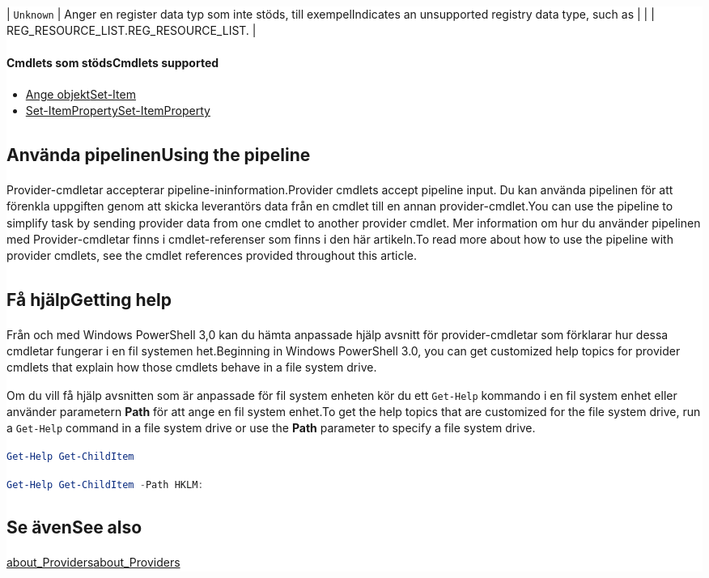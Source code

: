 | `Unknown` | <span data-ttu-id="e05c6-265">Anger en register data typ som inte stöds, till exempel</span><span class="sxs-lookup"><span data-stu-id="e05c6-265">Indicates an unsupported registry data type, such as</span></span> |
|           | <span data-ttu-id="e05c6-266">REG_RESOURCE_LIST.</span><span class="sxs-lookup"><span data-stu-id="e05c6-266">REG_RESOURCE_LIST.</span></span> |

#### <a name="cmdlets-supported"></a><span data-ttu-id="e05c6-267">Cmdlets som stöds</span><span class="sxs-lookup"><span data-stu-id="e05c6-267">Cmdlets supported</span></span>

- [<span data-ttu-id="e05c6-268">Ange objekt</span><span class="sxs-lookup"><span data-stu-id="e05c6-268">Set-Item</span></span>](xref:Microsoft.PowerShell.Management.Set-Item)
- [<span data-ttu-id="e05c6-269">Set-ItemProperty</span><span class="sxs-lookup"><span data-stu-id="e05c6-269">Set-ItemProperty</span></span>](xref:Microsoft.PowerShell.Management.Set-ItemProperty)

## <a name="using-the-pipeline"></a><span data-ttu-id="e05c6-270">Använda pipelinen</span><span class="sxs-lookup"><span data-stu-id="e05c6-270">Using the pipeline</span></span>

<span data-ttu-id="e05c6-271">Provider-cmdletar accepterar pipeline-ininformation.</span><span class="sxs-lookup"><span data-stu-id="e05c6-271">Provider cmdlets accept pipeline input.</span></span> <span data-ttu-id="e05c6-272">Du kan använda pipelinen för att förenkla uppgiften genom att skicka leverantörs data från en cmdlet till en annan provider-cmdlet.</span><span class="sxs-lookup"><span data-stu-id="e05c6-272">You can use the pipeline to simplify task by sending provider data from one cmdlet to another provider cmdlet.</span></span> <span data-ttu-id="e05c6-273">Mer information om hur du använder pipelinen med Provider-cmdletar finns i cmdlet-referenser som finns i den här artikeln.</span><span class="sxs-lookup"><span data-stu-id="e05c6-273">To read more about how to use the pipeline with provider cmdlets, see the cmdlet references provided throughout this article.</span></span>

## <a name="getting-help"></a><span data-ttu-id="e05c6-274">Få hjälp</span><span class="sxs-lookup"><span data-stu-id="e05c6-274">Getting help</span></span>

<span data-ttu-id="e05c6-275">Från och med Windows PowerShell 3,0 kan du hämta anpassade hjälp avsnitt för provider-cmdletar som förklarar hur dessa cmdletar fungerar i en fil systemen het.</span><span class="sxs-lookup"><span data-stu-id="e05c6-275">Beginning in Windows PowerShell 3.0, you can get customized help topics for provider cmdlets that explain how those cmdlets behave in a file system drive.</span></span>

<span data-ttu-id="e05c6-276">Om du vill få hjälp avsnitten som är anpassade för fil system enheten kör du ett `Get-Help` kommando i en fil system enhet eller använder parametern **Path** för att ange en fil system enhet.</span><span class="sxs-lookup"><span data-stu-id="e05c6-276">To get the help topics that are customized for the file system drive, run a `Get-Help` command in a file system drive or use the **Path** parameter to specify a file system drive.</span></span>

```powershell
Get-Help Get-ChildItem
```

```powershell
Get-Help Get-ChildItem -Path HKLM:
```

## <a name="see-also"></a><span data-ttu-id="e05c6-277">Se även</span><span class="sxs-lookup"><span data-stu-id="e05c6-277">See also</span></span>

 [<span data-ttu-id="e05c6-278">about_Providers</span><span class="sxs-lookup"><span data-stu-id="e05c6-278">about_Providers</span></span>](../About/about_Providers.md)
